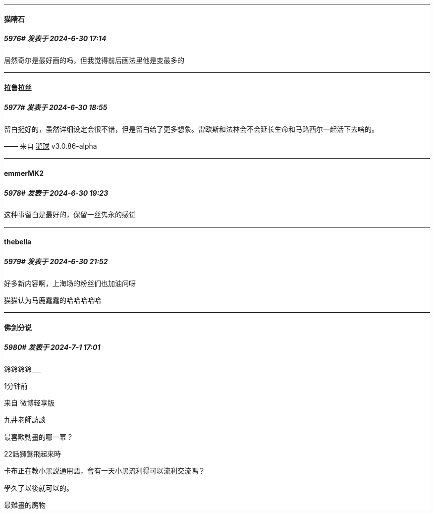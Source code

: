 
*****

####  猫睛石  
##### 5976#       发表于 2024-6-30 17:14

居然奇尔是最好画的吗，但我觉得前后画法里他是变最多的


*****

####  拉鲁拉丝  
##### 5977#       发表于 2024-6-30 18:55

留白挺好的，虽然详细设定会很不错，但是留白给了更多想象。雷欧斯和法林会不会延长生命和马路西尔一起活下去啥的。

—— 来自 [鹅球](https://www.pgyer.com/xfPejhuq) v3.0.86-alpha


*****

####  emmerMK2  
##### 5978#       发表于 2024-6-30 19:23

这种事留白是最好的，保留一丝隽永的感觉


*****

####  thebella  
##### 5979#       发表于 2024-6-30 21:52

好多新内容啊，上海场的粉丝们也加油问呀

猫猫认为马鹿蠢蠢的哈哈哈哈哈


*****

####  佛剑分说  
##### 5980#       发表于 2024-7-1 17:01

鈴鈴鈴鈴___

1分钟前

来自 微博轻享版

九井老師訪談

最喜歡動畫的哪一幕？

22話獅鷲飛起來時

卡布正在教小黑説通用語，會有一天小黑流利得可以流利交流嗎？

學久了以後就可以的。

最難畫的魔物
